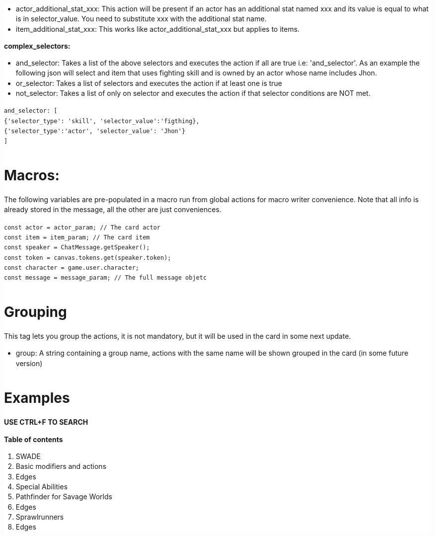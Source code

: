 * actor_additional_stat_xxx: This action will be present if an actor has an additional stat named xxx and its value is equal to what is in selector_value. You need to substitute xxx with the additional stat name.
* item_additional_stat_xxx: This works like actor_additional_stat_xxx but applies to items.

**complex_selectors:**
* and_selector: Takes a list of the above selectors and executes the action if all are true i.e: 'and_selector'. As an example the following json will select and item that uses fighting skill and is owned by an actor whose name includes Jhon.
* or_selector: Takes a list of selectors and executes the action if at least one is true
* not_selector: Takes a list of only on selector and executes the action if that selector conditions are NOT met.

```  
and_selector: [
{'selector_type': 'skill', 'selector_value':'figthing}, 
{'selector_type':'actor', 'selector_value': 'Jhon'}
]
```

# Macros:
The following variables are pre-populated in a macro run from global actions for macro writer convenience.
Note that all info is already stored in the message, all the other are just conveniences.

```
const actor = actor_param; // The card actor
const item = item_param; // The card item
const speaker = ChatMessage.getSpeaker();
const token = canvas.tokens.get(speaker.token);
const character = game.user.character;
const message = message_param; // The full message objetc
```

# Grouping

This tag lets you group the actions, it is not mandatory, but it will be used in the card in some next update.

* group: A string containing a group name, actions with the same name will be shown grouped in the card (in some future version)

# Examples
**USE CTRL+F TO SEARCH**

**Table of contents**
1. SWADE  
  1. Basic modifiers and actions  
  2. Edges  
  3. Special Abilities  
2. Pathfinder for Savage Worlds  
  1. Edges  
3. Sprawlrunners  
  1. Edges  
